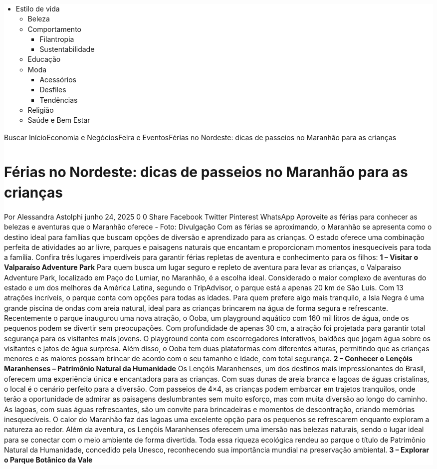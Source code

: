  * Estilo de vida
    * Beleza
    * Comportamento
      * Filantropia
      * Sustentabilidade
    * Educação
    * Moda
      * Acessórios
      * Desfiles
      * Tendências
    * Religião
    * Saúde e Bem Estar


Buscar
InícioEconomia e NegóciosFeira e EventosFérias no Nordeste: dicas de passeios no Maranhão para as crianças 
# Férias no Nordeste: dicas de passeios no Maranhão para as crianças 
Por Alessandra Astolphi
junho 24, 2025
0
0
Share
Facebook
Twitter
Pinterest
WhatsApp
Aproveite as férias para conhecer as belezas e aventuras que o Maranhão oferece - Foto: Divulgação 
Com as férias se aproximando, o Maranhão se apresenta como o destino ideal para famílias que buscam opções de diversão e aprendizado para as crianças. O estado oferece uma combinação perfeita de atividades ao ar livre, parques e paisagens naturais que encantam e proporcionam momentos inesquecíveis para toda a família. Confira três lugares imperdíveis para garantir férias repletas de aventura e conhecimento para os filhos: 
**1 – Visitar o Valparaíso Adventure Park**
Para quem busca um lugar seguro e repleto de aventura para levar as crianças, o Valparaíso Adventure Park, localizado em Paço do Lumiar, no Maranhão, é a escolha ideal. Considerado o maior complexo de aventuras do estado e um dos melhores da América Latina, segundo o TripAdvisor, o parque está a apenas 20 km de São Luís. 
Com 13 atrações incríveis, o parque conta com opções para todas as idades. Para quem prefere algo mais tranquilo, a Isla Negra é uma grande piscina de ondas com areia natural, ideal para as crianças brincarem na água de forma segura e refrescante. 
Recentemente o parque inaugurou uma nova atração, o Ooba, um playground aquático com 160 mil litros de água, onde os pequenos podem se divertir sem preocupações. Com profundidade de apenas 30 cm, a atração foi projetada para garantir total segurança para os visitantes mais jovens. O playground conta com escorregadores interativos, baldões que jogam água sobre os visitantes e jatos de água surpresa. Além disso, o Ooba tem duas plataformas com diferentes alturas, permitindo que as crianças menores e as maiores possam brincar de acordo com o seu tamanho e idade, com total segurança. 
**2 – Conhecer o Lençóis Maranhenses – Patrimônio Natural da Humanidade**
Os Lençóis Maranhenses, um dos destinos mais impressionantes do Brasil, oferecem uma experiência única e encantadora para as crianças. Com suas dunas de areia branca e lagoas de águas cristalinas, o local é o cenário perfeito para a diversão. 
Com passeios de 4×4, as crianças podem embarcar em trajetos tranquilos, onde terão a oportunidade de admirar as paisagens deslumbrantes sem muito esforço, mas com muita diversão ao longo do caminho. As lagoas, com suas águas refrescantes, são um convite para brincadeiras e momentos de descontração, criando memórias inesquecíveis. O calor do Maranhão faz das lagoas uma excelente opção para os pequenos se refrescarem enquanto exploram a natureza ao redor. 
Além da aventura, os Lençóis Maranhenses oferecem uma imersão nas belezas naturais, sendo o lugar ideal para se conectar com o meio ambiente de forma divertida. Toda essa riqueza ecológica rendeu ao parque o título de Patrimônio Natural da Humanidade, concedido pela Unesco, reconhecendo sua importância mundial na preservação ambiental. 
**3 – Explorar o Parque Botânico da Vale**